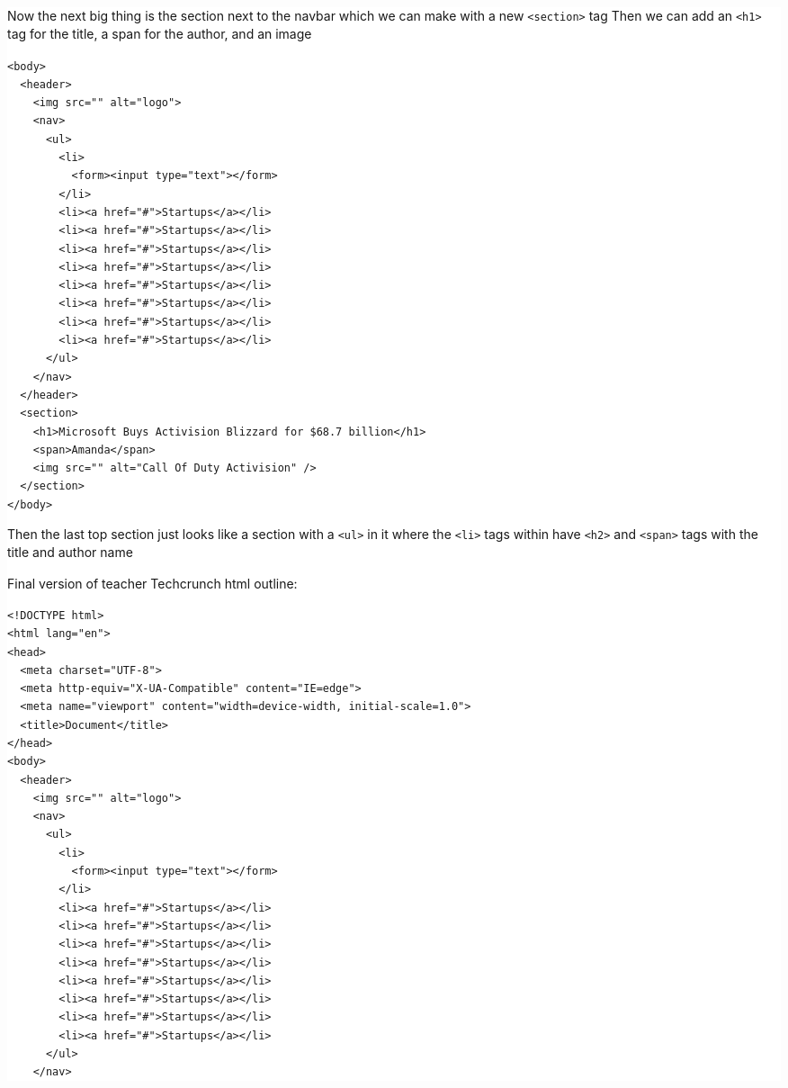 ```
```

Now the next big thing is the section next to the navbar which we can make with a new `<section>` tag
Then we can add an `<h1>` tag for the title, a span for the author, and an image

```
<body>
  <header>
    <img src="" alt="logo">
    <nav>
      <ul>
        <li>
          <form><input type="text"></form>
        </li>
        <li><a href="#">Startups</a></li>
        <li><a href="#">Startups</a></li>
        <li><a href="#">Startups</a></li>
        <li><a href="#">Startups</a></li>
        <li><a href="#">Startups</a></li>
        <li><a href="#">Startups</a></li>
        <li><a href="#">Startups</a></li>
        <li><a href="#">Startups</a></li>
      </ul>
    </nav>
  </header>
  <section>
    <h1>Microsoft Buys Activision Blizzard for $68.7 billion</h1>
    <span>Amanda</span>
    <img src="" alt="Call Of Duty Activision" />
  </section>
</body>
```

Then the last top section just looks like a section with a `<ul>` in it where the `<li>` tags within have `<h2>` and `<span>` tags with the title and author name

Final version of teacher Techcrunch html outline:
```
<!DOCTYPE html>
<html lang="en">
<head>
  <meta charset="UTF-8">
  <meta http-equiv="X-UA-Compatible" content="IE=edge">
  <meta name="viewport" content="width=device-width, initial-scale=1.0">
  <title>Document</title>
</head>
<body>
  <header>
    <img src="" alt="logo">
    <nav>
      <ul>
        <li>
          <form><input type="text"></form>
        </li>
        <li><a href="#">Startups</a></li>
        <li><a href="#">Startups</a></li>
        <li><a href="#">Startups</a></li>
        <li><a href="#">Startups</a></li>
        <li><a href="#">Startups</a></li>
        <li><a href="#">Startups</a></li>
        <li><a href="#">Startups</a></li>
        <li><a href="#">Startups</a></li>
      </ul>
    </nav>
```